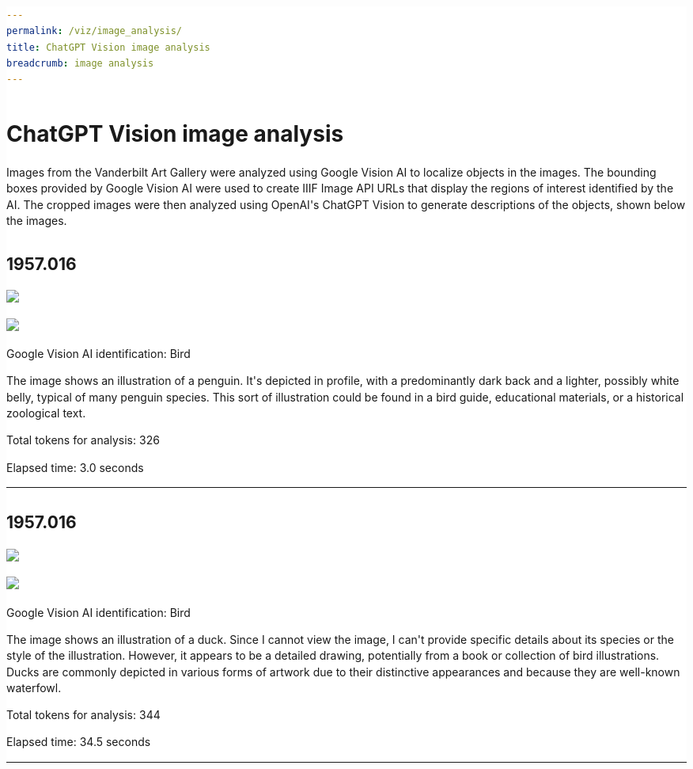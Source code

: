 ```yaml
---
permalink: /viz/image_analysis/
title: ChatGPT Vision image analysis
breadcrumb: image analysis
---
```


# ChatGPT Vision image analysis

Images from the Vanderbilt Art Gallery were analyzed using Google Vision AI to localize objects in the images. 
The bounding boxes provided by Google Vision AI were used to create IIIF Image API URLs that display the 
regions of interest identified by the AI. The cropped images were then analyzed using OpenAI's ChatGPT Vision 
to generate descriptions of the objects, shown below the images.

## 1957.016

![](https://iiif.library.vanderbilt.edu/iiif/2/gallery%2F1957%2F1957.016.jpg/full/250,/0/default.jpg)

![](https://iiif.library.vanderbilt.edu/iiif/2/gallery%2F1957%2F1957.016.jpg/pct:58.067159999999994,8.812054,34.27004,45.136025999999994/full/0/default.jpg)

Google Vision AI identification: Bird

The image shows an illustration of a penguin. It's depicted in profile, with a predominantly dark back and a lighter, possibly white belly, typical of many penguin species. This sort of illustration could be found in a bird guide, educational materials, or a historical zoological text.

Total tokens for analysis: 326

Elapsed time: 3.0 seconds

---
## 1957.016

![](https://iiif.library.vanderbilt.edu/iiif/2/gallery%2F1957%2F1957.016.jpg/full/250,/0/default.jpg)

![](https://iiif.library.vanderbilt.edu/iiif/2/gallery%2F1957%2F1957.016.jpg/pct:10.899275,37.10147,44.368565000000004,24.159690000000005/full/0/default.jpg)

Google Vision AI identification: Bird

The image shows an illustration of a duck. Since I cannot view the image, I can't provide specific details about its species or the style of the illustration. However, it appears to be a detailed drawing, potentially from a book or collection of bird illustrations. Ducks are commonly depicted in various forms of artwork due to their distinctive appearances and because they are well-known waterfowl.

Total tokens for analysis: 344

Elapsed time: 34.5 seconds

---